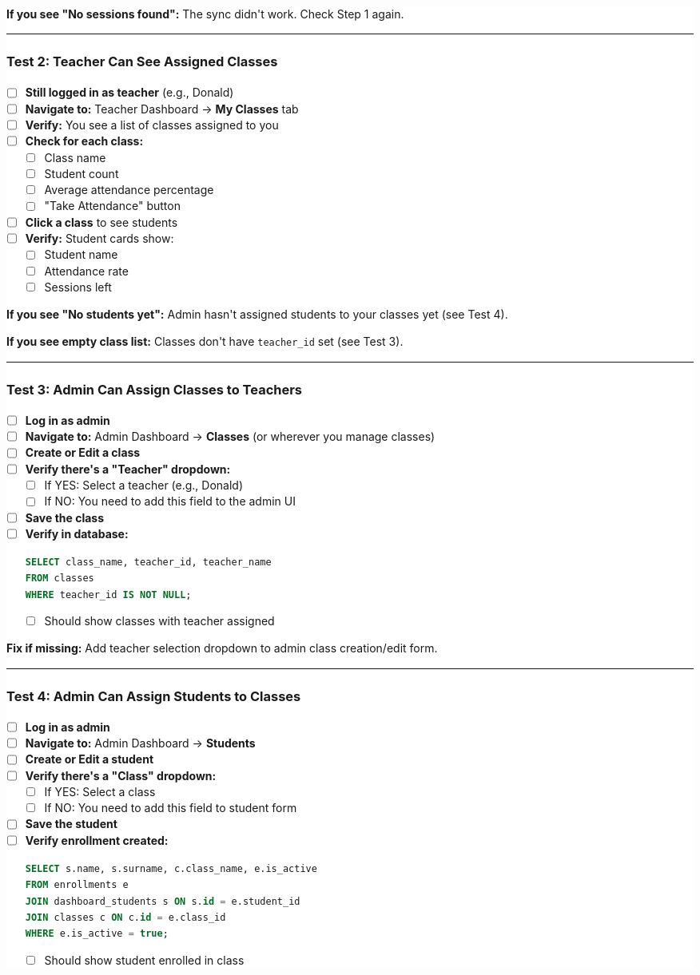 **If you see "No sessions found":** The sync didn't work. Check Step 1 again.

---

### Test 2: Teacher Can See Assigned Classes

- [ ] **Still logged in as teacher** (e.g., Donald)
- [ ] **Navigate to:** Teacher Dashboard → **My Classes** tab
- [ ] **Verify:** You see a list of classes assigned to you
- [ ] **Check for each class:**
  - [ ] Class name
  - [ ] Student count
  - [ ] Average attendance percentage
  - [ ] "Take Attendance" button
- [ ] **Click a class** to see students
- [ ] **Verify:** Student cards show:
  - [ ] Student name
  - [ ] Attendance rate
  - [ ] Sessions left

**If you see "No students yet":** Admin hasn't assigned students to your classes yet (see Test 4).

**If you see empty class list:** Classes don't have `teacher_id` set (see Test 3).

---

### Test 3: Admin Can Assign Classes to Teachers

- [ ] **Log in as admin**
- [ ] **Navigate to:** Admin Dashboard → **Classes** (or wherever you manage classes)
- [ ] **Create or Edit a class**
- [ ] **Verify there's a "Teacher" dropdown:**
  - [ ] If YES: Select a teacher (e.g., Donald)
  - [ ] If NO: You need to add this field to the admin UI
- [ ] **Save the class**
- [ ] **Verify in database:**
  ```sql
  SELECT class_name, teacher_id, teacher_name
  FROM classes
  WHERE teacher_id IS NOT NULL;
  ```
  - [ ] Should show classes with teacher assigned

**Fix if missing:** Add teacher selection dropdown to admin class creation/edit form.

---

### Test 4: Admin Can Assign Students to Classes

- [ ] **Log in as admin**
- [ ] **Navigate to:** Admin Dashboard → **Students**
- [ ] **Create or Edit a student**
- [ ] **Verify there's a "Class" dropdown:**
  - [ ] If YES: Select a class
  - [ ] If NO: You need to add this field to student form
- [ ] **Save the student**
- [ ] **Verify enrollment created:**
  ```sql
  SELECT s.name, s.surname, c.class_name, e.is_active
  FROM enrollments e
  JOIN dashboard_students s ON s.id = e.student_id
  JOIN classes c ON c.id = e.class_id
  WHERE e.is_active = true;
  ```
  - [ ] Should show student enrolled in class
